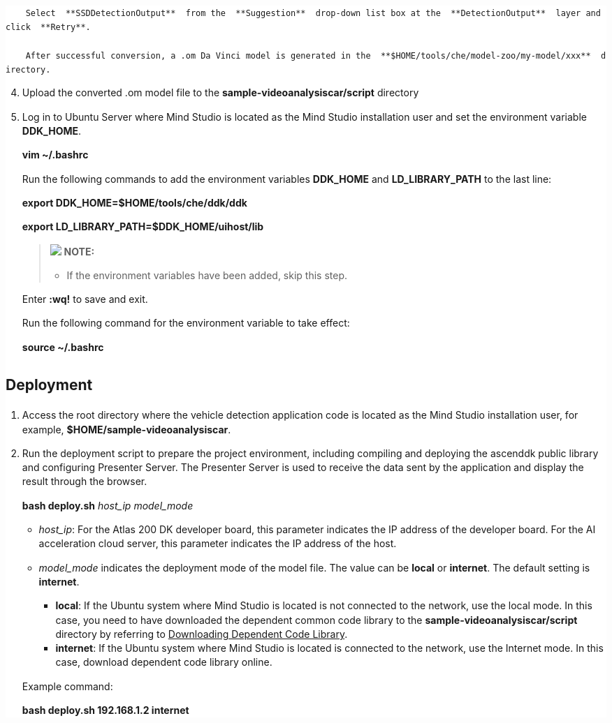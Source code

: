         Select  **SSDDetectionOutput**  from the  **Suggestion**  drop-down list box at the  **DetectionOutput**  layer and click  **Retry**.

        After successful conversion, a .om Da Vinci model is generated in the  **$HOME/tools/che/model-zoo/my-model/xxx**  directory.

4.  Upload the converted .om model file to the  **sample-videoanalysiscar/script** directory
5.  Log in to Ubuntu Server where  Mind Studio  is located as the  Mind Studio  installation user and set the environment variable  **DDK\_HOME**.

    **vim \~/.bashrc**

    Run the following commands to add the environment variables  **DDK\_HOME**  and  **LD\_LIBRARY\_PATH**  to the last line:

    **export DDK\_HOME=$HOME/tools/che/ddk/ddk**

    **export LD\_LIBRARY\_PATH=$DDK\_HOME/uihost/lib**

    >![](public_sys-resources/icon-note.gif) **NOTE:**   
    >-   If the environment variables have been added, skip this step.  

    Enter  **:wq!**  to save and exit.

    Run the following command for the environment variable to take effect:

    **source \~/.bashrc**


## Deployment<a name="en-us_topic_0182554635_section1759513564117"></a>

1.  Access the root directory where the vehicle detection application code is located as the  Mind Studio  installation user, for example,  **$HOME/sample-videoanalysiscar**.
2.  <a name="en-us_topic_0182554635_li08019112542"></a>Run the deployment script to prepare the project environment, including compiling and deploying the ascenddk public library and configuring Presenter Server. The Presenter Server is used to receive the data sent by the application and display the result through the browser.

    **bash deploy.sh** _host\_ip_ _model\_mode_

    -   _host\_ip_: For the Atlas 200 DK developer board, this parameter indicates the IP address of the developer board. For the AI acceleration cloud server, this parameter indicates the IP address of the host.

    -   _model\_mode_  indicates the deployment mode of the model file. The value can be  **local**  or  **internet**. The default setting is  **internet**.
        -   **local**: If the Ubuntu system where  Mind Studio  is located is not connected to the network, use the local mode. In this case, you need to have downloaded the dependent common code library to the  **sample-videoanalysiscar/script**  directory by referring to  [Downloading Dependent Code Library](#en-us_topic_0182554635_section13807155164319).
        -   **internet**: If the Ubuntu system where  Mind Studio  is located is connected to the network, use the Internet mode. In this case, download dependent code library online.


    Example command:

    **bash deploy.sh 192.168.1.2 internet**
